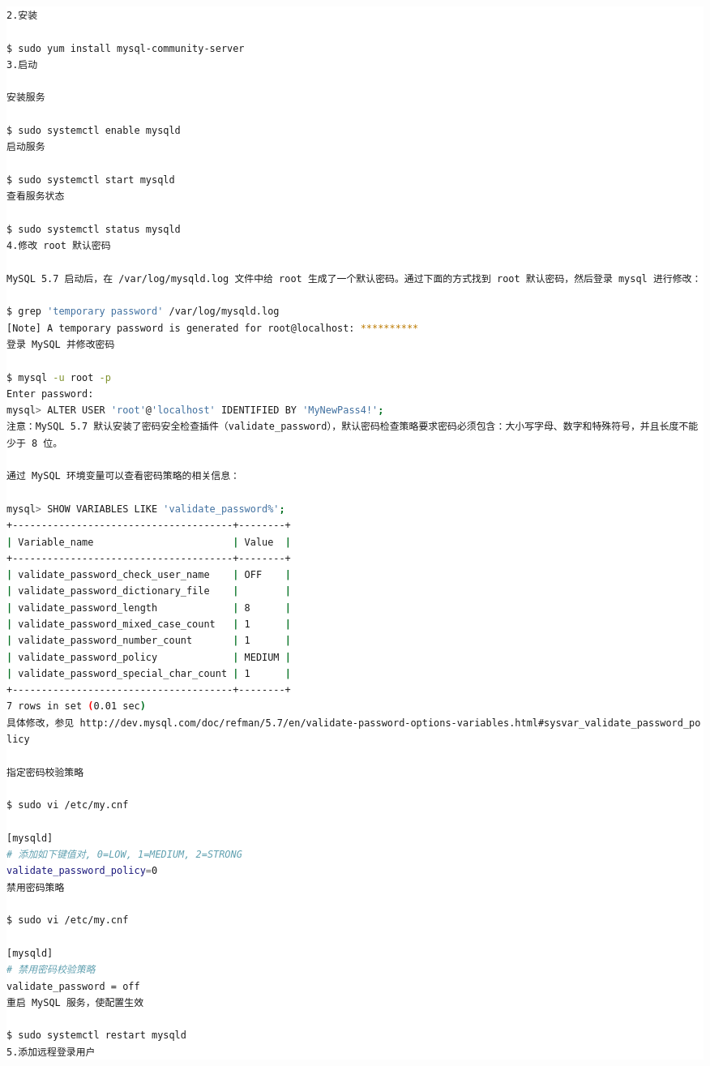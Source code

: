 ```sh
2.安装

$ sudo yum install mysql-community-server
3.启动

安装服务

$ sudo systemctl enable mysqld
启动服务

$ sudo systemctl start mysqld
查看服务状态

$ sudo systemctl status mysqld
4.修改 root 默认密码

MySQL 5.7 启动后，在 /var/log/mysqld.log 文件中给 root 生成了一个默认密码。通过下面的方式找到 root 默认密码，然后登录 mysql 进行修改：

$ grep 'temporary password' /var/log/mysqld.log
[Note] A temporary password is generated for root@localhost: **********
登录 MySQL 并修改密码

$ mysql -u root -p
Enter password: 
mysql> ALTER USER 'root'@'localhost' IDENTIFIED BY 'MyNewPass4!';
注意：MySQL 5.7 默认安装了密码安全检查插件（validate_password），默认密码检查策略要求密码必须包含：大小写字母、数字和特殊符号，并且长度不能少于 8 位。

通过 MySQL 环境变量可以查看密码策略的相关信息：

mysql> SHOW VARIABLES LIKE 'validate_password%';
+--------------------------------------+--------+
| Variable_name                        | Value  |
+--------------------------------------+--------+
| validate_password_check_user_name    | OFF    |
| validate_password_dictionary_file    |        |
| validate_password_length             | 8      |
| validate_password_mixed_case_count   | 1      |
| validate_password_number_count       | 1      |
| validate_password_policy             | MEDIUM |
| validate_password_special_char_count | 1      |
+--------------------------------------+--------+
7 rows in set (0.01 sec)
具体修改，参见 http://dev.mysql.com/doc/refman/5.7/en/validate-password-options-variables.html#sysvar_validate_password_policy

指定密码校验策略

$ sudo vi /etc/my.cnf

[mysqld]
# 添加如下键值对, 0=LOW, 1=MEDIUM, 2=STRONG
validate_password_policy=0
禁用密码策略

$ sudo vi /etc/my.cnf
	
[mysqld]
# 禁用密码校验策略
validate_password = off
重启 MySQL 服务，使配置生效

$ sudo systemctl restart mysqld
5.添加远程登录用户
```